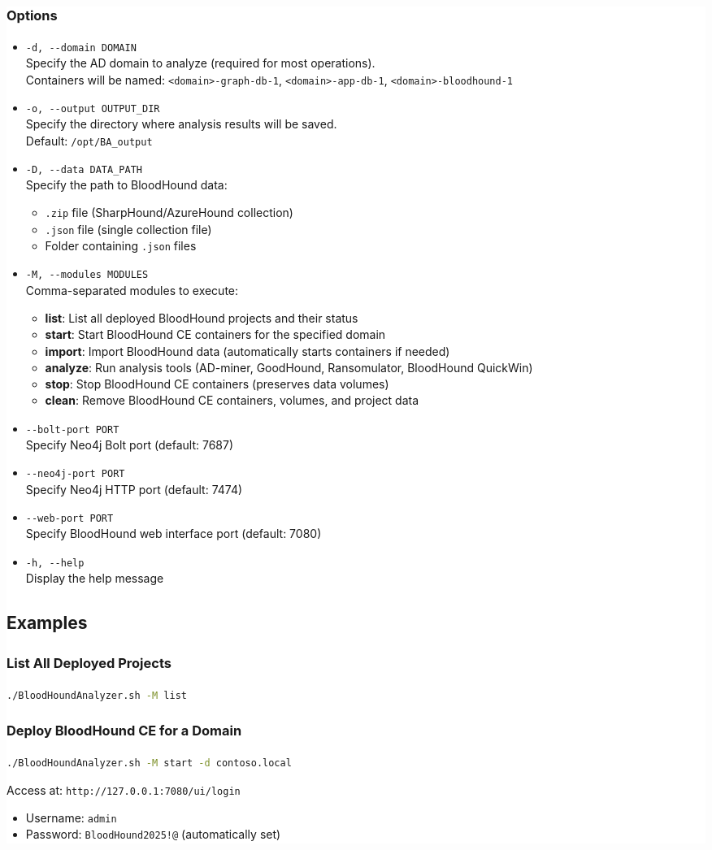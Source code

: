 ### Options

- `-d, --domain DOMAIN`  
  Specify the AD domain to analyze (required for most operations).  
  Containers will be named: `<domain>-graph-db-1`, `<domain>-app-db-1`, `<domain>-bloodhound-1`

- `-o, --output OUTPUT_DIR`  
  Specify the directory where analysis results will be saved.  
  Default: `/opt/BA_output`

- `-D, --data DATA_PATH`  
  Specify the path to BloodHound data:
  - `.zip` file (SharpHound/AzureHound collection)
  - `.json` file (single collection file)
  - Folder containing `.json` files

- `-M, --modules MODULES`  
  Comma-separated modules to execute:
  - **list**: List all deployed BloodHound projects and their status
  - **start**: Start BloodHound CE containers for the specified domain
  - **import**: Import BloodHound data (automatically starts containers if needed)
  - **analyze**: Run analysis tools (AD-miner, GoodHound, Ransomulator, BloodHound QuickWin)
  - **stop**: Stop BloodHound CE containers (preserves data volumes)
  - **clean**: Remove BloodHound CE containers, volumes, and project data

- `--bolt-port PORT`  
  Specify Neo4j Bolt port (default: 7687)

- `--neo4j-port PORT`  
  Specify Neo4j HTTP port (default: 7474)

- `--web-port PORT`  
  Specify BloodHound web interface port (default: 7080)

- `-h, --help`  
  Display the help message

## Examples

### List All Deployed Projects

```bash
./BloodHoundAnalyzer.sh -M list
```

### Deploy BloodHound CE for a Domain

```bash
./BloodHoundAnalyzer.sh -M start -d contoso.local
```

Access at: `http://127.0.0.1:7080/ui/login`
- Username: `admin`
- Password: `BloodHound2025!@` (automatically set)

